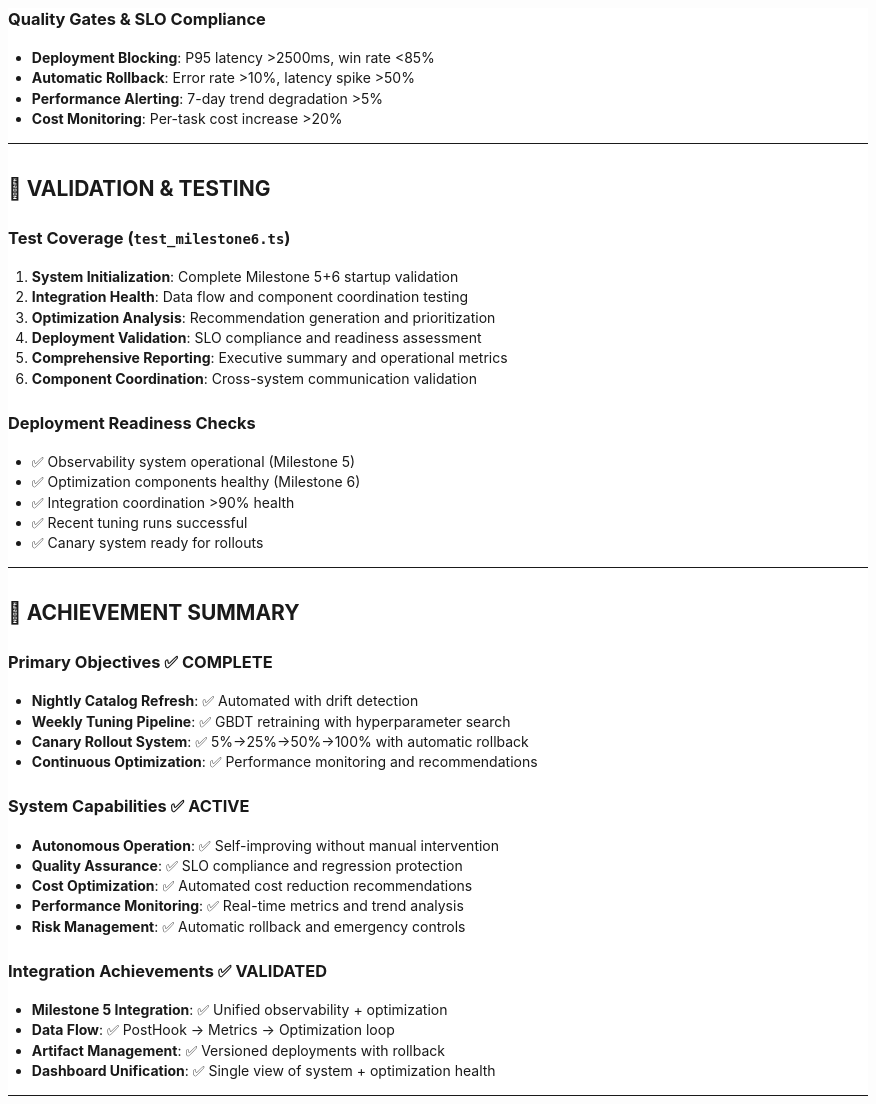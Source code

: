 ### Quality Gates & SLO Compliance  
- **Deployment Blocking**: P95 latency >2500ms, win rate <85%
- **Automatic Rollback**: Error rate >10%, latency spike >50%
- **Performance Alerting**: 7-day trend degradation >5%
- **Cost Monitoring**: Per-task cost increase >20%

---

## 🧪 VALIDATION & TESTING

### Test Coverage (`test_milestone6.ts`)
1. **System Initialization**: Complete Milestone 5+6 startup validation
2. **Integration Health**: Data flow and component coordination testing
3. **Optimization Analysis**: Recommendation generation and prioritization
4. **Deployment Validation**: SLO compliance and readiness assessment
5. **Comprehensive Reporting**: Executive summary and operational metrics
6. **Component Coordination**: Cross-system communication validation

### Deployment Readiness Checks
- ✅ Observability system operational (Milestone 5)
- ✅ Optimization components healthy (Milestone 6)  
- ✅ Integration coordination >90% health
- ✅ Recent tuning runs successful
- ✅ Canary system ready for rollouts

---

## 🎯 ACHIEVEMENT SUMMARY

### Primary Objectives ✅ COMPLETE
- **Nightly Catalog Refresh**: ✅ Automated with drift detection
- **Weekly Tuning Pipeline**: ✅ GBDT retraining with hyperparameter search
- **Canary Rollout System**: ✅ 5%→25%→50%→100% with automatic rollback
- **Continuous Optimization**: ✅ Performance monitoring and recommendations

### System Capabilities ✅ ACTIVE
- **Autonomous Operation**: ✅ Self-improving without manual intervention
- **Quality Assurance**: ✅ SLO compliance and regression protection
- **Cost Optimization**: ✅ Automated cost reduction recommendations
- **Performance Monitoring**: ✅ Real-time metrics and trend analysis
- **Risk Management**: ✅ Automatic rollback and emergency controls

### Integration Achievements ✅ VALIDATED
- **Milestone 5 Integration**: ✅ Unified observability + optimization
- **Data Flow**: ✅ PostHook → Metrics → Optimization loop
- **Artifact Management**: ✅ Versioned deployments with rollback
- **Dashboard Unification**: ✅ Single view of system + optimization health

---
